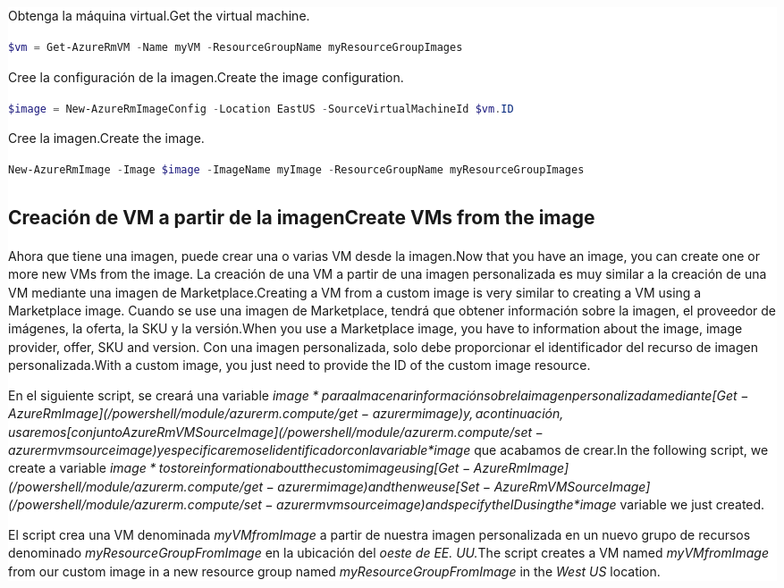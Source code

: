 <span data-ttu-id="8f2df-140">Obtenga la máquina virtual.</span><span class="sxs-lookup"><span data-stu-id="8f2df-140">Get the virtual machine.</span></span> 

```powershell
$vm = Get-AzureRmVM -Name myVM -ResourceGroupName myResourceGroupImages
```

<span data-ttu-id="8f2df-141">Cree la configuración de la imagen.</span><span class="sxs-lookup"><span data-stu-id="8f2df-141">Create the image configuration.</span></span>

```powershell
$image = New-AzureRmImageConfig -Location EastUS -SourceVirtualMachineId $vm.ID 
```

<span data-ttu-id="8f2df-142">Cree la imagen.</span><span class="sxs-lookup"><span data-stu-id="8f2df-142">Create the image.</span></span>

```powershell
New-AzureRmImage -Image $image -ImageName myImage -ResourceGroupName myResourceGroupImages
``` 

 
## <a name="create-vms-from-the-image"></a><span data-ttu-id="8f2df-143">Creación de VM a partir de la imagen</span><span class="sxs-lookup"><span data-stu-id="8f2df-143">Create VMs from the image</span></span>

<span data-ttu-id="8f2df-144">Ahora que tiene una imagen, puede crear una o varias VM desde la imagen.</span><span class="sxs-lookup"><span data-stu-id="8f2df-144">Now that you have an image, you can create one or more new VMs from the image.</span></span> <span data-ttu-id="8f2df-145">La creación de una VM a partir de una imagen personalizada es muy similar a la creación de una VM mediante una imagen de Marketplace.</span><span class="sxs-lookup"><span data-stu-id="8f2df-145">Creating a VM from a custom image is very similar to creating a VM using a Marketplace image.</span></span> <span data-ttu-id="8f2df-146">Cuando se use una imagen de Marketplace, tendrá que obtener información sobre la imagen, el proveedor de imágenes, la oferta, la SKU y la versión.</span><span class="sxs-lookup"><span data-stu-id="8f2df-146">When you use a Marketplace image, you have to information about the image, image provider, offer, SKU and version.</span></span> <span data-ttu-id="8f2df-147">Con una imagen personalizada, solo debe proporcionar el identificador del recurso de imagen personalizada.</span><span class="sxs-lookup"><span data-stu-id="8f2df-147">With a custom image, you just need to provide the ID of the custom image resource.</span></span> 

<span data-ttu-id="8f2df-148">En el siguiente script, se creará una variable *$image* para almacenar información sobre la imagen personalizada mediante [Get-AzureRmImage](/powershell/module/azurerm.compute/get-azurermimage) y, a continuación, usaremos [conjunto AzureRmVMSourceImage](/powershell/module/azurerm.compute/set-azurermvmsourceimage) y especificaremos el identificador con la variable *$image* que acabamos de crear.</span><span class="sxs-lookup"><span data-stu-id="8f2df-148">In the following script, we create a variable *$image* to store information about the custom image using [Get-AzureRmImage](/powershell/module/azurerm.compute/get-azurermimage) and then we use [Set-AzureRmVMSourceImage](/powershell/module/azurerm.compute/set-azurermvmsourceimage) and specify the ID using the *$image* variable we just created.</span></span> 

<span data-ttu-id="8f2df-149">El script crea una VM denominada *myVMfromImage* a partir de nuestra imagen personalizada en un nuevo grupo de recursos denominado *myResourceGroupFromImage* en la ubicación del *oeste de EE. UU.*</span><span class="sxs-lookup"><span data-stu-id="8f2df-149">The script creates a VM named *myVMfromImage* from our custom image in a new resource group named *myResourceGroupFromImage* in the *West US* location.</span></span>
